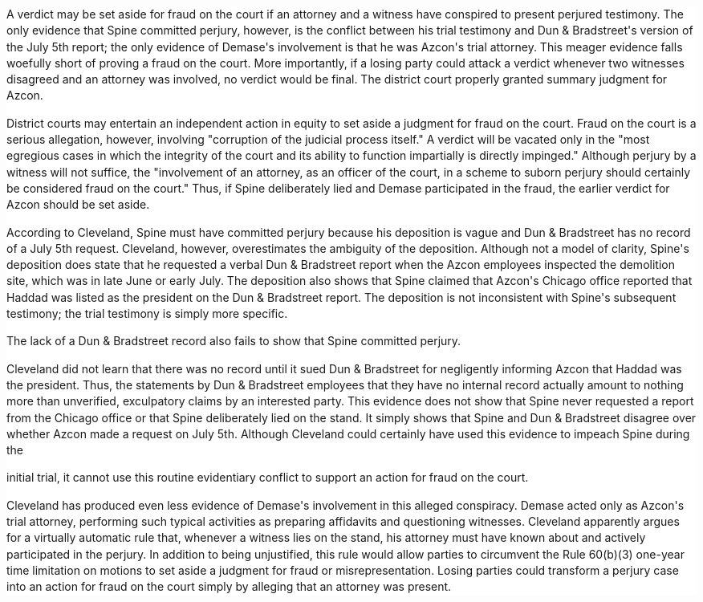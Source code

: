 A verdict may be set aside for fraud on the court if an attorney and a
witness have conspired to present perjured testimony. The only evidence
that Spine committed perjury, however, is the conflict between his trial
testimony and Dun & Bradstreet's version of the July 5th report; the
only evidence of Demase's involvement is that he was Azcon's trial
attorney. This meager evidence falls woefully short of proving a fraud
on the court. More importantly, if a losing party could attack a verdict
whenever two witnesses disagreed and an attorney was involved, no
verdict would be final. The district court properly granted summary
judgment for Azcon.

District courts may entertain an independent action in equity to set
aside a judgment for fraud on the court. Fraud on the court is a serious
allegation, however, involving "corruption of the judicial process
itself." A verdict will be vacated only in the "most egregious cases in
which the integrity of the court and its ability to function impartially
is directly impinged." Although perjury by a witness will not suffice,
the "involvement of an attorney, as an officer of the court, in a scheme
to suborn perjury should certainly be considered fraud on the court."
Thus, if Spine deliberately lied and Demase participated in the fraud,
the earlier verdict for Azcon should be set aside.

According to Cleveland, Spine must have committed perjury because his
deposition is vague and Dun & Bradstreet has no record of a July 5th
request. Cleveland, however, overestimates the ambiguity of the
deposition. Although not a model of clarity, Spine's deposition does
state that he requested a verbal Dun & Bradstreet report when the Azcon
employees inspected the demolition site, which was in late June or early
July. The deposition also shows that Spine claimed that Azcon's Chicago
office reported that Haddad was listed as the president on the Dun &
Bradstreet report. The deposition is not inconsistent with Spine's
subsequent testimony; the trial testimony is simply more specific.

The lack of a Dun & Bradstreet record also fails to show that Spine
committed perjury.

Cleveland did not learn that there was no record until it sued Dun &
Bradstreet for negligently informing Azcon that Haddad was the
president. Thus, the statements by Dun & Bradstreet employees that they
have no internal record actually amount to nothing more than unverified,
exculpatory claims by an interested party. This evidence does not show
that Spine never requested a report from the Chicago office or that
Spine deliberately lied on the stand. It simply shows that Spine and Dun
& Bradstreet disagree over whether Azcon made a request on July 5th.
Although Cleveland could certainly have used this evidence to impeach
Spine during the




initial trial, it cannot use this routine evidentiary conflict to
support an action for fraud on the court.

Cleveland has produced even less evidence of Demase's involvement in
this alleged conspiracy. Demase acted only as Azcon's trial attorney,
performing such typical activities as preparing affidavits and
questioning witnesses. Cleveland apparently argues for a virtually
automatic rule that, whenever a witness lies on the stand, his attorney
must have known about and actively participated in the perjury. In
addition to being unjustified, this rule would allow parties to
circumvent the Rule 60(b)(3) one-year time limitation on motions to set
aside a judgment for fraud or misrepresentation. Losing parties could
transform a perjury case into an action for fraud on the court simply by
alleging that an attorney was present.
